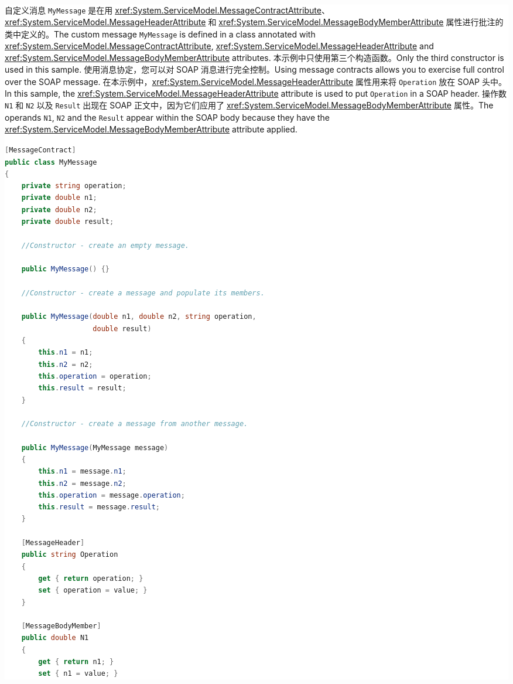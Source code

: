  <span data-ttu-id="1ae92-111">自定义消息 `MyMessage` 是在用 <xref:System.ServiceModel.MessageContractAttribute>、<xref:System.ServiceModel.MessageHeaderAttribute> 和 <xref:System.ServiceModel.MessageBodyMemberAttribute> 属性进行批注的类中定义的。</span><span class="sxs-lookup"><span data-stu-id="1ae92-111">The custom message `MyMessage` is defined in a class annotated with <xref:System.ServiceModel.MessageContractAttribute>, <xref:System.ServiceModel.MessageHeaderAttribute> and <xref:System.ServiceModel.MessageBodyMemberAttribute> attributes.</span></span> <span data-ttu-id="1ae92-112">本示例中只使用第三个构造函数。</span><span class="sxs-lookup"><span data-stu-id="1ae92-112">Only the third constructor is used in this sample.</span></span> <span data-ttu-id="1ae92-113">使用消息协定，您可以对 SOAP 消息进行完全控制。</span><span class="sxs-lookup"><span data-stu-id="1ae92-113">Using message contracts allows you to exercise full control over the SOAP message.</span></span> <span data-ttu-id="1ae92-114">在本示例中，<xref:System.ServiceModel.MessageHeaderAttribute> 属性用来将 `Operation` 放在 SOAP 头中。</span><span class="sxs-lookup"><span data-stu-id="1ae92-114">In this sample, the <xref:System.ServiceModel.MessageHeaderAttribute> attribute is used to put `Operation` in a SOAP header.</span></span> <span data-ttu-id="1ae92-115">操作数 `N1` 和 `N2` 以及 `Result` 出现在 SOAP 正文中，因为它们应用了 <xref:System.ServiceModel.MessageBodyMemberAttribute> 属性。</span><span class="sxs-lookup"><span data-stu-id="1ae92-115">The operands `N1`, `N2` and the `Result` appear within the SOAP body because they have the <xref:System.ServiceModel.MessageBodyMemberAttribute> attribute applied.</span></span>  
  
```csharp
[MessageContract]  
public class MyMessage  
{  
    private string operation;  
    private double n1;  
    private double n2;  
    private double result;  
  
    //Constructor - create an empty message.  
  
    public MyMessage() {}  
  
    //Constructor - create a message and populate its members.  
  
    public MyMessage(double n1, double n2, string operation,   
                     double result)  
    {  
        this.n1 = n1;  
        this.n2 = n2;  
        this.operation = operation;  
        this.result = result;  
    }  
  
    //Constructor - create a message from another message.  
  
    public MyMessage(MyMessage message)  
    {  
        this.n1 = message.n1;  
        this.n2 = message.n2;  
        this.operation = message.operation;  
        this.result = message.result;  
    }  
  
    [MessageHeader]  
    public string Operation  
    {  
        get { return operation; }  
        set { operation = value; }  
    }  
  
    [MessageBodyMember]  
    public double N1  
    {  
        get { return n1; }  
        set { n1 = value; }  
```